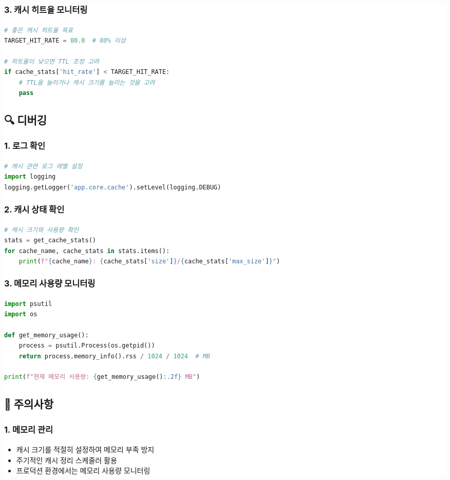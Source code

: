 ### 3. 캐시 히트율 모니터링

```python
# 좋은 캐시 히트율 목표
TARGET_HIT_RATE = 80.0  # 80% 이상

# 히트율이 낮으면 TTL 조정 고려
if cache_stats['hit_rate'] < TARGET_HIT_RATE:
    # TTL을 늘리거나 캐시 크기를 늘리는 것을 고려
    pass
```

## 🔍 디버깅

### 1. 로그 확인

```python
# 캐시 관련 로그 레벨 설정
import logging
logging.getLogger('app.core.cache').setLevel(logging.DEBUG)
```

### 2. 캐시 상태 확인

```python
# 캐시 크기와 사용량 확인
stats = get_cache_stats()
for cache_name, cache_stats in stats.items():
    print(f"{cache_name}: {cache_stats['size']}/{cache_stats['max_size']}")
```

### 3. 메모리 사용량 모니터링

```python
import psutil
import os

def get_memory_usage():
    process = psutil.Process(os.getpid())
    return process.memory_info().rss / 1024 / 1024  # MB

print(f"현재 메모리 사용량: {get_memory_usage():.2f} MB")
```

## 🚨 주의사항

### 1. 메모리 관리

-   캐시 크기를 적절히 설정하여 메모리 부족 방지
-   주기적인 캐시 정리 스케줄러 활용
-   프로덕션 환경에서는 메모리 사용량 모니터링
